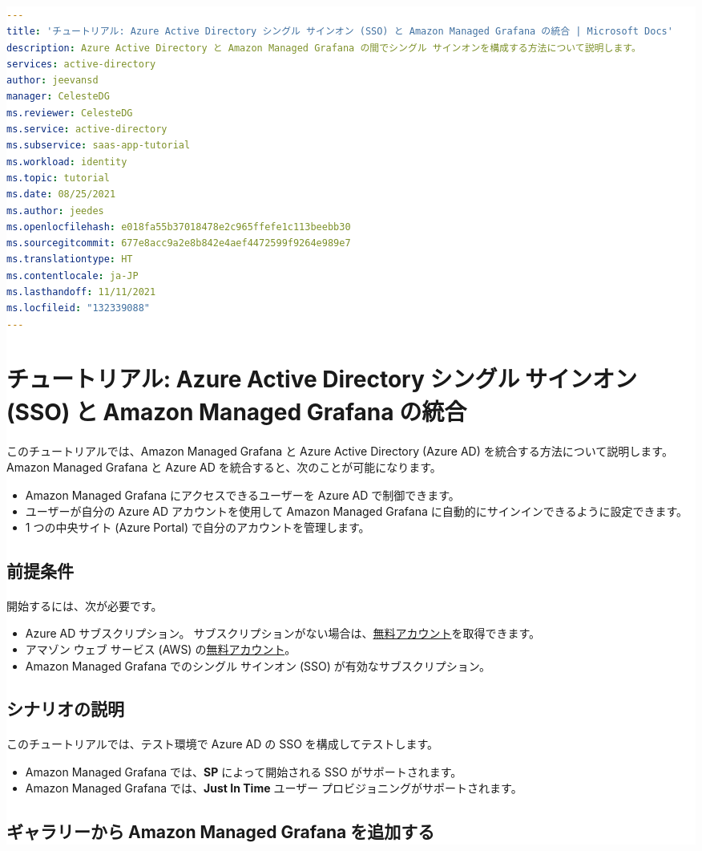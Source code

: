 ```yaml
---
title: 'チュートリアル: Azure Active Directory シングル サインオン (SSO) と Amazon Managed Grafana の統合 | Microsoft Docs'
description: Azure Active Directory と Amazon Managed Grafana の間でシングル サインオンを構成する方法について説明します。
services: active-directory
author: jeevansd
manager: CelesteDG
ms.reviewer: CelesteDG
ms.service: active-directory
ms.subservice: saas-app-tutorial
ms.workload: identity
ms.topic: tutorial
ms.date: 08/25/2021
ms.author: jeedes
ms.openlocfilehash: e018fa55b37018478e2c965ffefe1c113beebb30
ms.sourcegitcommit: 677e8acc9a2e8b842e4aef4472599f9264e989e7
ms.translationtype: HT
ms.contentlocale: ja-JP
ms.lasthandoff: 11/11/2021
ms.locfileid: "132339088"
---
```

# <a name="tutorial-azure-active-directory-single-sign-on-sso-integration-with-amazon-managed-grafana"></a>チュートリアル: Azure Active Directory シングル サインオン (SSO) と Amazon Managed Grafana の統合

このチュートリアルでは、Amazon Managed Grafana と Azure Active Directory (Azure AD) を統合する方法について説明します。 Amazon Managed Grafana と Azure AD を統合すると、次のことが可能になります。

* Amazon Managed Grafana にアクセスできるユーザーを Azure AD で制御できます。
* ユーザーが自分の Azure AD アカウントを使用して Amazon Managed Grafana に自動的にサインインできるように設定できます。
* 1 つの中央サイト (Azure Portal) で自分のアカウントを管理します。

## <a name="prerequisites"></a>前提条件

開始するには、次が必要です。

* Azure AD サブスクリプション。 サブスクリプションがない場合は、[無料アカウント](https://azure.microsoft.com/free/)を取得できます。
* アマゾン ウェブ サービス (AWS) の[無料アカウント](https://aws.amazon.com/free/)。
* Amazon Managed Grafana でのシングル サインオン (SSO) が有効なサブスクリプション。

## <a name="scenario-description"></a>シナリオの説明

このチュートリアルでは、テスト環境で Azure AD の SSO を構成してテストします。

* Amazon Managed Grafana では、**SP** によって開始される SSO がサポートされます。
* Amazon Managed Grafana では、**Just In Time** ユーザー プロビジョニングがサポートされます。

## <a name="add-amazon-managed-grafana-from-the-gallery"></a>ギャラリーから Amazon Managed Grafana を追加する
